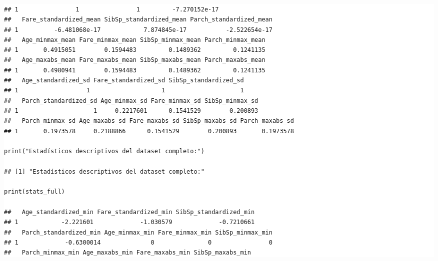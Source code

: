     ## 1                1                1         -7.270152e-17
    ##   Fare_standardized_mean SibSp_standardized_mean Parch_standardized_mean
    ## 1          -6.481068e-17            7.874845e-17           -2.522654e-17
    ##   Age_minmax_mean Fare_minmax_mean SibSp_minmax_mean Parch_minmax_mean
    ## 1       0.4915051        0.1594483         0.1489362         0.1241135
    ##   Age_maxabs_mean Fare_maxabs_mean SibSp_maxabs_mean Parch_maxabs_mean
    ## 1       0.4980941        0.1594483         0.1489362         0.1241135
    ##   Age_standardized_sd Fare_standardized_sd SibSp_standardized_sd
    ## 1                   1                    1                     1
    ##   Parch_standardized_sd Age_minmax_sd Fare_minmax_sd SibSp_minmax_sd
    ## 1                     1     0.2217601      0.1541529        0.200893
    ##   Parch_minmax_sd Age_maxabs_sd Fare_maxabs_sd SibSp_maxabs_sd Parch_maxabs_sd
    ## 1       0.1973578     0.2188866      0.1541529        0.200893       0.1973578

    print("Estadísticos descriptivos del dataset completo:")

    ## [1] "Estadísticos descriptivos del dataset completo:"

    print(stats_full)

    ##   Age_standardized_min Fare_standardized_min SibSp_standardized_min
    ## 1            -2.221601             -1.030579             -0.7210661
    ##   Parch_standardized_min Age_minmax_min Fare_minmax_min SibSp_minmax_min
    ## 1             -0.6300014              0               0                0
    ##   Parch_minmax_min Age_maxabs_min Fare_maxabs_min SibSp_maxabs_min